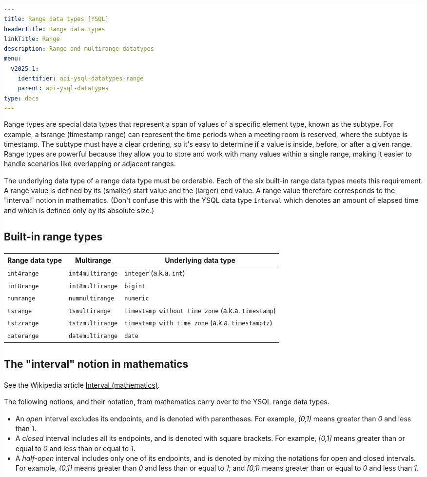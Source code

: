 ```yaml
---
title: Range data types [YSQL]
headerTitle: Range data types
linkTitle: Range
description: Range and multirange datatypes
menu:
  v2025.1:
    identifier: api-ysql-datatypes-range
    parent: api-ysql-datatypes
type: docs
---
```


Range types are special data types that represent a span of values of a specific element type, known as the subtype. For example, a tsrange (timestamp range) can represent the time periods when a meeting room is reserved, where the subtype is timestamp. The subtype must have a clear ordering, so it's easy to determine if a value is inside, before, or after a given range. Range types are powerful because they allow you to store and work with many values within a single range, making it easier to handle scenarios like overlapping or adjacent ranges.

The underlying data type of a range data type must be orderable. Each of the six built-in range data types meets this requirement. A range value is defined by its (smaller) start value and the (larger) end value. A range value therefore corresponds to the "interval" notion in mathematics. (Don't confuse this with the YSQL data type `interval` which denotes an amount of elapsed time and which is defined only by its absolute size.)

## Built-in range types

Range data type |    Multirange    |                Underlying data type
--------------- | ---------------- | --------------------------------------------------
`int4range`     | `int4multirange` | `integer` (a.k.a. `int`)
`int8range`     | `int8multirange` | `bigint`
`numrange`      | `nummultirange`  | `numeric`
`tsrange`       | `tsmultirange`   | `timestamp without time zone` (a.k.a. `timestamp`)
`tstzrange`     | `tstzmultirange` | `timestamp with time zone` (a.k.a. `timestamptz`)
`daterange`     | `datemultirange` | `date`


## The "interval" notion in mathematics

See the Wikipedia article [Interval (mathematics)](https://en.wikipedia.org/wiki/Interval_(mathematics)).

The following notions, and their notation, from mathematics carry over to the YSQL range data types.

- An _open_ interval excludes its endpoints, and is denoted with parentheses. For example, _(0,1)_ means greater than _0_ and less than _1_.
- A _closed_ interval includes all its endpoints, and is denoted with square brackets. For example, _[0,1]_ means greater than or equal to _0_ and less than or equal to _1_.
- A _half-open_ interval includes only one of its endpoints, and is denoted by mixing the notations for open and closed intervals. For example, _(0,1]_ means greater than _0_ and less than or equal to _1_; and _[0,1)_ means greater than or equal to _0_ and less than _1_.
